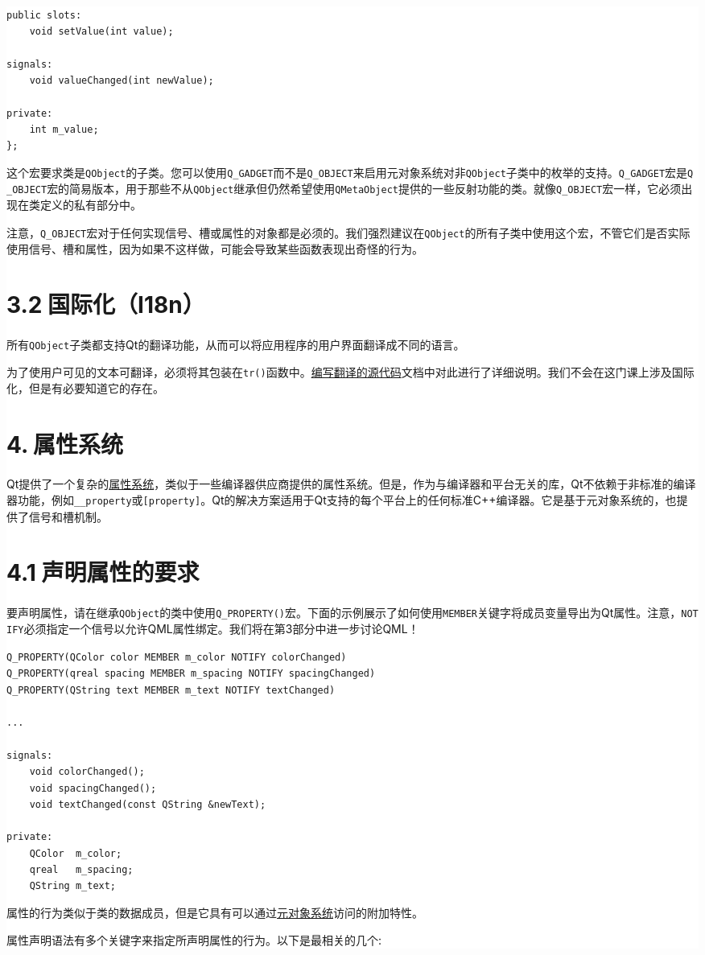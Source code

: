     public slots:
        void setValue(int value);
    
    signals:
        void valueChanged(int newValue);
    
    private:
        int m_value;
    };
    

这个宏要求类是`QObject`的子类。您可以使用`Q_GADGET`而不是`Q_OBJECT`来启用元对象系统对非`QObject`子类中的枚举的支持。`Q_GADGET`宏是`Q_OBJECT`宏的简易版本，用于那些不从`QObject`继承但仍然希望使用`QMetaObject`提供的一些反射功能的类。就像`Q_OBJECT`宏一样，它必须出现在类定义的私有部分中。

注意，`Q_OBJECT`宏对于任何实现信号、槽或属性的对象都是必须的。我们强烈建议在`QObject`的所有子类中使用这个宏，不管它们是否实际使用信号、槽和属性，因为如果不这样做，可能会导致某些函数表现出奇怪的行为。

# 3.2 国际化（I18n）

所有`QObject`子类都支持Qt的翻译功能，从而可以将应用程序的用户界面翻译成不同的语言。

为了使用户可见的文本可翻译，必须将其包装在`tr()`函数中。[编写翻译的源代码](https://doc.qt.io/qt-5/i18n-source-translation.html "编写翻译的源代码")文档中对此进行了详细说明。我们不会在这门课上涉及国际化，但是有必要知道它的存在。

# 4. 属性系统

Qt提供了一个复杂的[属性系统](http://doc.qt.io/qt-5/properties.html "属性系统")，类似于一些编译器供应商提供的属性系统。但是，作为与编译器和平台无关的库，Qt不依赖于非标准的编译器功能，例如`__property`或`[property]`。Qt的解决方案适用于Qt支持的每个平台上的任何标准C++编译器。它是基于元对象系统的，也提供了信号和槽机制。

# 4.1 声明属性的要求

要声明属性，请在继承`QObject`的类中使用`Q_PROPERTY()`宏。下面的示例展示了如何使用`MEMBER`关键字将成员变量导出为Qt属性。注意，`NOTIFY`必须指定一个信号以允许QML属性绑定。我们将在第3部分中进一步讨论QML！

    Q_PROPERTY(QColor color MEMBER m_color NOTIFY colorChanged)
    Q_PROPERTY(qreal spacing MEMBER m_spacing NOTIFY spacingChanged)
    Q_PROPERTY(QString text MEMBER m_text NOTIFY textChanged)
    
    ...
    
    signals:
        void colorChanged();
        void spacingChanged();
        void textChanged(const QString &newText);
    
    private:
        QColor  m_color;
        qreal   m_spacing;
        QString m_text;
    

属性的行为类似于类的数据成员，但是它具有可以通过[元对象系统](http://doc.qt.io/qt-5/metaobjects.html "元对象系统")访问的附加特性。

属性声明语法有多个关键字来指定所声明属性的行为。以下是最相关的几个:
